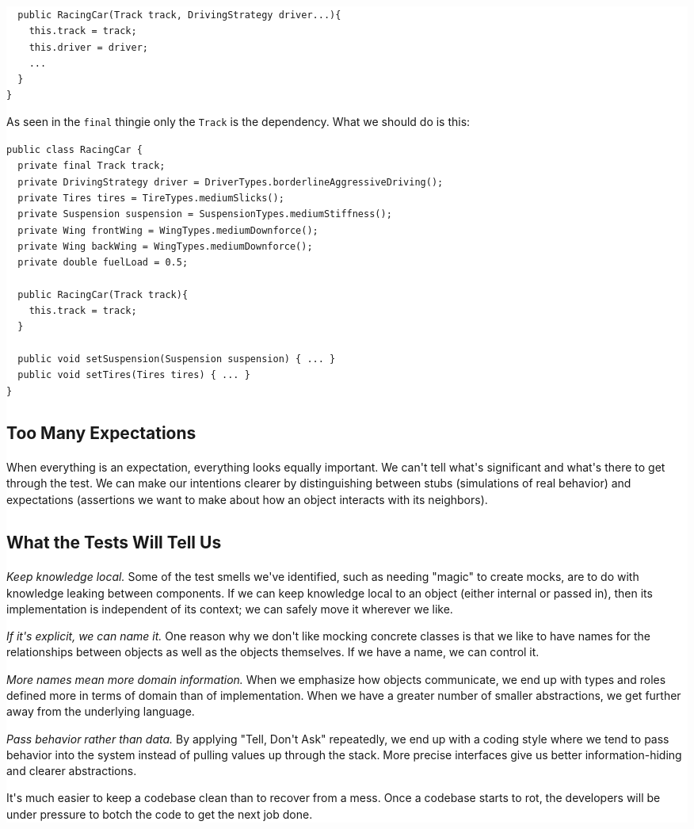       public RacingCar(Track track, DrivingStrategy driver...){
        this.track = track;
        this.driver = driver;
        ...
      }
    }

As seen in the `final` thingie only the `Track` is the dependency. What we should do is this:

    public class RacingCar {
      private final Track track;
      private DrivingStrategy driver = DriverTypes.borderlineAggressiveDriving();
      private Tires tires = TireTypes.mediumSlicks();
      private Suspension suspension = SuspensionTypes.mediumStiffness();
      private Wing frontWing = WingTypes.mediumDownforce();
      private Wing backWing = WingTypes.mediumDownforce();
      private double fuelLoad = 0.5;

      public RacingCar(Track track){
        this.track = track;
      }

      public void setSuspension(Suspension suspension) { ... }
      public void setTires(Tires tires) { ... }
    }

## Too Many Expectations

When everything is an expectation, everything looks equally important. We can't tell what's significant and what's there to get through the test. We can make our intentions clearer by distinguishing between stubs (simulations of real behavior) and expectations (assertions we want to make about how an object interacts with its neighbors).

## What the Tests Will Tell Us

*Keep knowledge local.* Some of the test smells we've identified, such as needing "magic" to create mocks, are to do with knowledge leaking between components. If we can keep knowledge local to an object (either internal or passed in), then its implementation is independent of its context; we can safely move it wherever we like.

*If it's explicit, we can name it.* One reason why we don't like mocking concrete classes is that we like to have names for the relationships between objects as well as the objects themselves. If we have a name, we can control it.

*More names mean more domain information.* When we emphasize how objects communicate, we end up with types and roles defined more in terms of domain than of implementation. When we have a greater number of smaller abstractions, we get further away from the underlying language.

*Pass behavior rather than data.* By applying "Tell, Don't Ask" repeatedly, we end up with a coding style where we tend to pass behavior into the system instead of pulling values up through the stack. More precise interfaces give us better information-hiding and clearer abstractions.

It's much easier to keep a codebase clean than to recover from a mess. Once a codebase starts to rot, the developers will be under pressure to botch the code to get the next job done.
